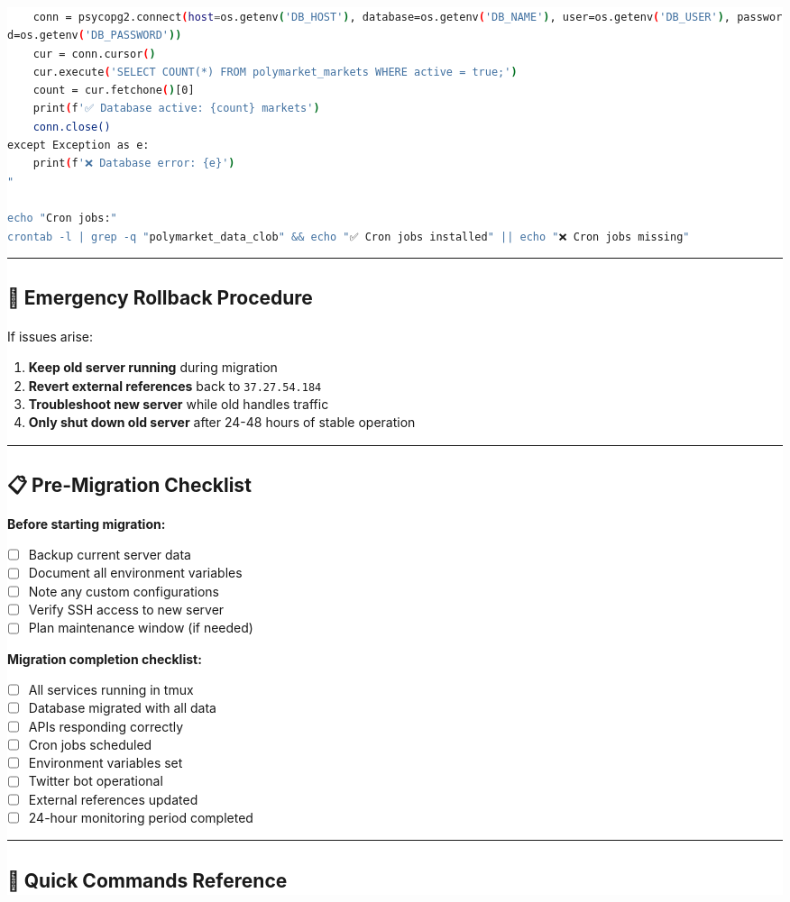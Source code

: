 ```bash
    conn = psycopg2.connect(host=os.getenv('DB_HOST'), database=os.getenv('DB_NAME'), user=os.getenv('DB_USER'), password=os.getenv('DB_PASSWORD'))
    cur = conn.cursor()
    cur.execute('SELECT COUNT(*) FROM polymarket_markets WHERE active = true;')
    count = cur.fetchone()[0]
    print(f'✅ Database active: {count} markets')
    conn.close()
except Exception as e:
    print(f'❌ Database error: {e}')
"

echo "Cron jobs:"
crontab -l | grep -q "polymarket_data_clob" && echo "✅ Cron jobs installed" || echo "❌ Cron jobs missing"
```

---

## 🚨 Emergency Rollback Procedure

If issues arise:

1. **Keep old server running** during migration
2. **Revert external references** back to `37.27.54.184`
3. **Troubleshoot new server** while old handles traffic
4. **Only shut down old server** after 24-48 hours of stable operation

---

## 📋 Pre-Migration Checklist

**Before starting migration:**
- [ ] Backup current server data
- [ ] Document all environment variables
- [ ] Note any custom configurations
- [ ] Verify SSH access to new server
- [ ] Plan maintenance window (if needed)

**Migration completion checklist:**
- [ ] All services running in tmux
- [ ] Database migrated with all data
- [ ] APIs responding correctly
- [ ] Cron jobs scheduled
- [ ] Environment variables set
- [ ] Twitter bot operational
- [ ] External references updated
- [ ] 24-hour monitoring period completed

---

## 🔧 Quick Commands Reference
